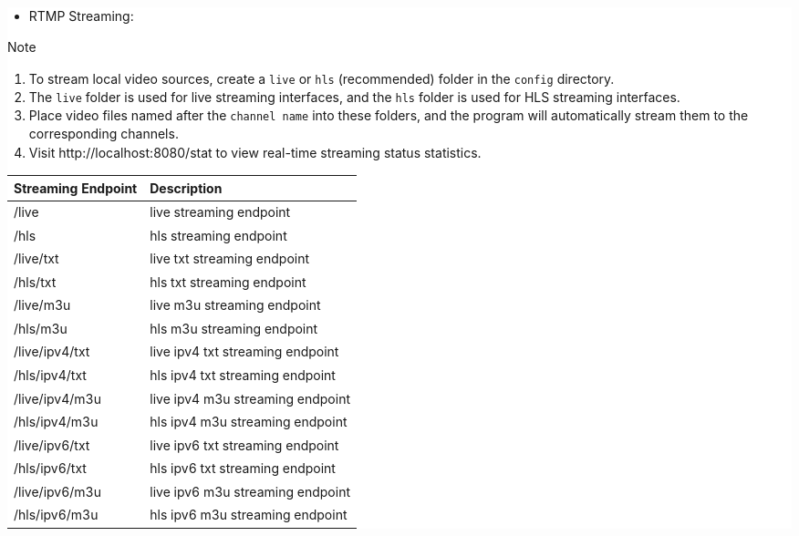 - RTMP Streaming:

> [!NOTE]
> 1. To stream local video sources, create a `live` or `hls` (recommended) folder in the `config` directory.
> 2. The `live` folder is used for live streaming interfaces, and the `hls` folder is used for HLS streaming interfaces.
> 3. Place video files named after the `channel name` into these folders, and the program will automatically stream them
     to the corresponding channels.
> 4. Visit http://localhost:8080/stat to view real-time streaming status statistics.

| Streaming Endpoint | Description                      |
|:-------------------|:---------------------------------|
| /live              | live streaming endpoint          |
| /hls               | hls streaming endpoint           |
| /live/txt          | live txt streaming endpoint      |
| /hls/txt           | hls txt streaming endpoint       |
| /live/m3u          | live m3u streaming endpoint      |
| /hls/m3u           | hls m3u streaming endpoint       |
| /live/ipv4/txt     | live ipv4 txt streaming endpoint |
| /hls/ipv4/txt      | hls ipv4 txt streaming endpoint  |
| /live/ipv4/m3u     | live ipv4 m3u streaming endpoint |
| /hls/ipv4/m3u      | hls ipv4 m3u streaming endpoint  |
| /live/ipv6/txt     | live ipv6 txt streaming endpoint |
| /hls/ipv6/txt      | hls ipv6 txt streaming endpoint  |
| /live/ipv6/m3u     | live ipv6 m3u streaming endpoint |
| /hls/ipv6/m3u      | hls ipv6 m3u streaming endpoint  |
